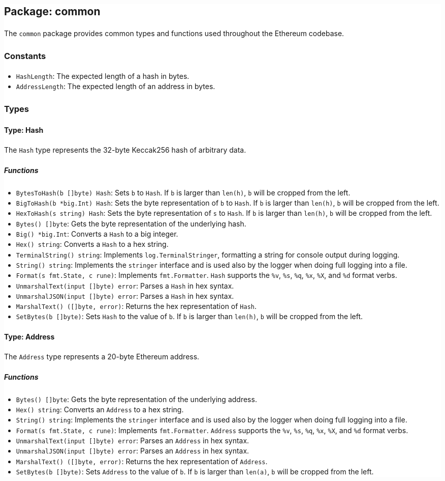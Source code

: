 ## Package: common

The `common` package provides common types and functions used throughout the Ethereum codebase.

### Constants

- `HashLength`: The expected length of a hash in bytes.
- `AddressLength`: The expected length of an address in bytes.

### Types

#### Type: Hash

The `Hash` type represents the 32-byte Keccak256 hash of arbitrary data.

##### Functions

- `BytesToHash(b []byte) Hash`: Sets `b` to `Hash`. If `b` is larger than `len(h)`, `b` will be cropped from the left.
- `BigToHash(b *big.Int) Hash`: Sets the byte representation of `b` to `Hash`. If `b` is larger than `len(h)`, `b` will be cropped from the left.
- `HexToHash(s string) Hash`: Sets the byte representation of `s` to `Hash`. If `b` is larger than `len(h)`, `b` will be cropped from the left.
- `Bytes() []byte`: Gets the byte representation of the underlying hash.
- `Big() *big.Int`: Converts a `Hash` to a big integer.
- `Hex() string`: Converts a `Hash` to a hex string.
- `TerminalString() string`: Implements `log.TerminalStringer`, formatting a string for console output during logging.
- `String() string`: Implements the `stringer` interface and is used also by the logger when doing full logging into a file.
- `Format(s fmt.State, c rune)`: Implements `fmt.Formatter`. `Hash` supports the `%v`, `%s`, `%q`, `%x`, `%X`, and `%d` format verbs.
- `UnmarshalText(input []byte) error`: Parses a `Hash` in hex syntax.
- `UnmarshalJSON(input []byte) error`: Parses a `Hash` in hex syntax.
- `MarshalText() ([]byte, error)`: Returns the hex representation of `Hash`.
- `SetBytes(b []byte)`: Sets `Hash` to the value of `b`. If `b` is larger than `len(h)`, `b` will be cropped from the left.

#### Type: Address

The `Address` type represents a 20-byte Ethereum address.

##### Functions

- `Bytes() []byte`: Gets the byte representation of the underlying address.
- `Hex() string`: Converts an `Address` to a hex string.
- `String() string`: Implements the `stringer` interface and is used also by the logger when doing full logging into a file.
- `Format(s fmt.State, c rune)`: Implements `fmt.Formatter`. `Address` supports the `%v`, `%s`, `%q`, `%x`, `%X`, and `%d` format verbs.
- `UnmarshalText(input []byte) error`: Parses an `Address` in hex syntax.
- `UnmarshalJSON(input []byte) error`: Parses an `Address` in hex syntax.
- `MarshalText() ([]byte, error)`: Returns the hex representation of `Address`.
- `SetBytes(b []byte)`: Sets `Address` to the value of `b`. If `b` is larger than `len(a)`, `b` will be cropped from the left.
